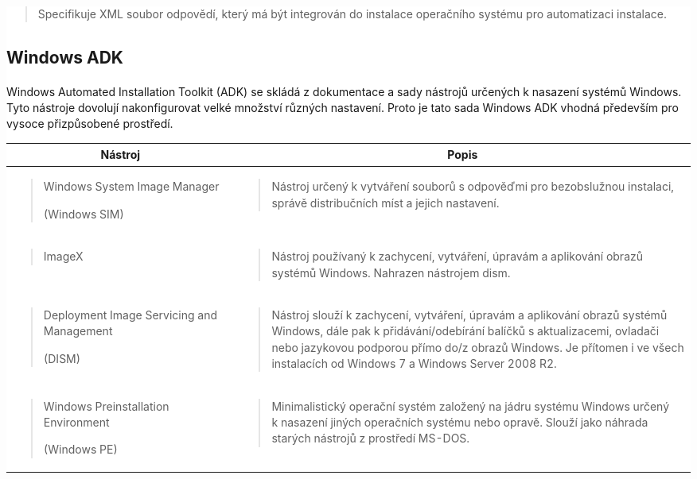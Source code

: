 > Specifikuje XML soubor odpovědí, který má být integrován do instalace
> operačního systému pro automatizaci instalace.

## **Windows ADK**

Windows Automated Installation Toolkit (ADK) se skládá z dokumentace a
sady nástrojů určených k nasazení systémů Windows. Tyto nástroje
dovolují nakonfigurovat velké množství různých nastavení. Proto je tato
sada Windows ADK vhodná především pro vysoce přizpůsobené prostředí.

<table>
<colgroup>
<col style="width: 33%" />
<col style="width: 66%" />
</colgroup>
<thead>
<tr class="header">
<th>Nástroj</th>
<th>Popis</th>
</tr>
</thead>
<tbody>
<tr class="odd">
<td><blockquote>
<p>Windows System Image Manager</p>
<p>(Windows SIM)</p>
</blockquote></td>
<td><blockquote>
<p>Nástroj určený k vytváření souborů s odpověďmi pro bezobslužnou
instalaci, správě distribučních míst a jejich nastavení.</p>
</blockquote></td>
</tr>
<tr class="even">
<td><blockquote>
<p>ImageX</p>
</blockquote></td>
<td><blockquote>
<p>Nástroj používaný k zachycení, vytváření, úpravám a aplikování obrazů
systémů Windows. Nahrazen nástrojem dism.</p>
</blockquote></td>
</tr>
<tr class="odd">
<td><blockquote>
<p>Deployment Image Servicing and Management</p>
<p>(DISM)</p>
</blockquote></td>
<td><blockquote>
<p>Nástroj slouží k zachycení, vytváření, úpravám a aplikování obrazů
systémů Windows, dále pak k přidávání/odebírání balíčků s aktualizacemi,
ovladači nebo jazykovou podporou přímo do/z obrazů Windows. Je přítomen
i ve všech instalacích od Windows 7 a Windows Server 2008 R2.</p>
</blockquote></td>
</tr>
<tr class="even">
<td><blockquote>
<p>Windows Preinstallation Environment</p>
<p>(Windows PE)</p>
</blockquote></td>
<td><blockquote>
<p>Minimalistický operační systém založený na jádru systému Windows
určený k nasazení jiných operačních systému nebo opravě. Slouží jako
náhrada starých nástrojů z prostředí MS-DOS.</p>
</blockquote></td>
</tr>